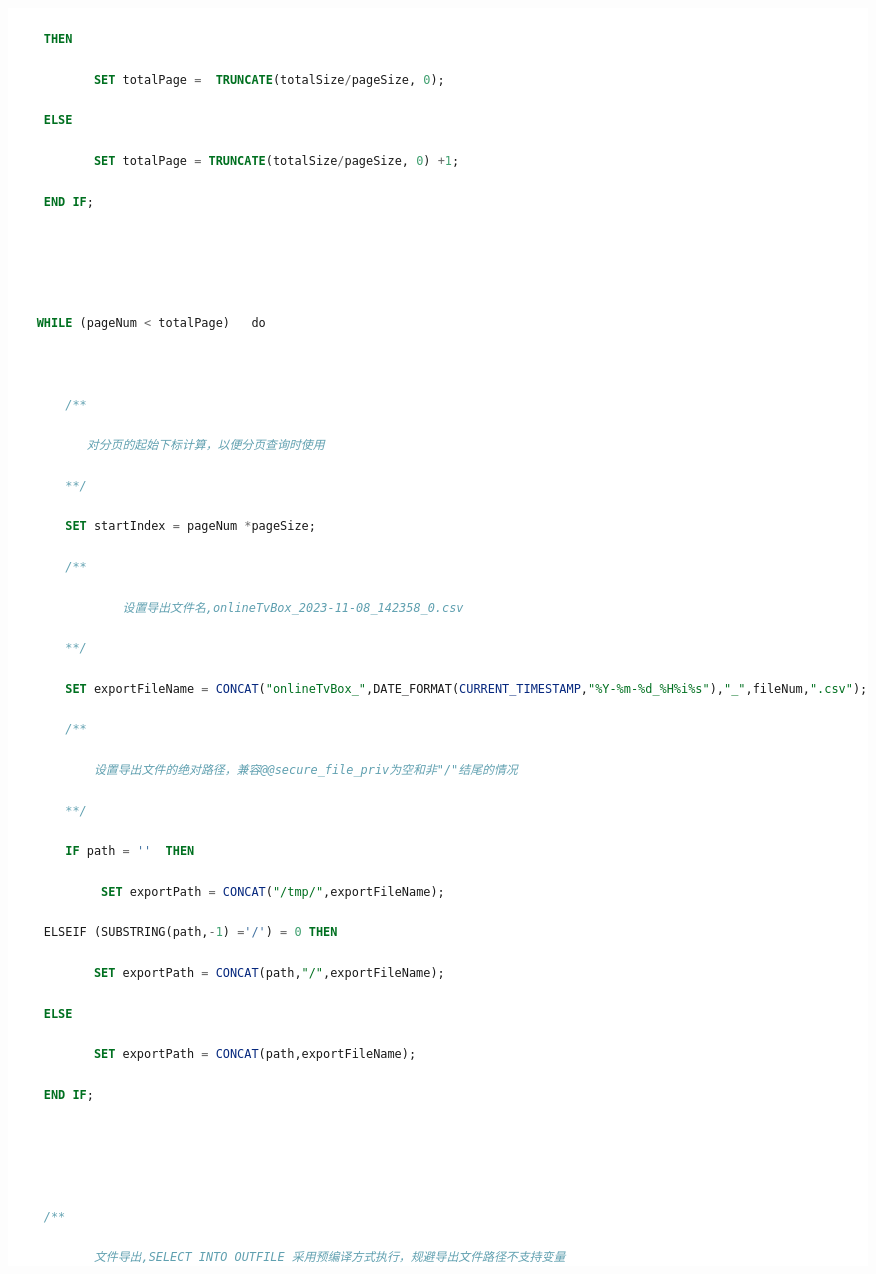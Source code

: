 ```SQL

	 THEN

		 	SET totalPage =  TRUNCATE(totalSize/pageSize, 0);

	 ELSE

			SET totalPage = TRUNCATE(totalSize/pageSize, 0) +1;

	 END IF;

	  

	 

	WHILE (pageNum < totalPage)   do

	

		/**

		   对分页的起始下标计算，以便分页查询时使用

		**/

		SET startIndex = pageNum *pageSize;

		/**

				设置导出文件名,onlineTvBox_2023-11-08_142358_0.csv

		**/

		SET exportFileName = CONCAT("onlineTvBox_",DATE_FORMAT(CURRENT_TIMESTAMP,"%Y-%m-%d_%H%i%s"),"_",fileNum,".csv");

		/**

			设置导出文件的绝对路径，兼容@@secure_file_priv为空和非"/"结尾的情况

		**/

		IF path = ''  THEN

			 SET exportPath = CONCAT("/tmp/",exportFileName);

	 ELSEIF (SUBSTRING(path,-1) ='/') = 0 THEN

			SET exportPath = CONCAT(path,"/",exportFileName);

	 ELSE

			SET exportPath = CONCAT(path,exportFileName);

	 END IF;

		

	 

	 /**

			文件导出,SELECT INTO OUTFILE 采用预编译方式执行，规避导出文件路径不支持变量
```